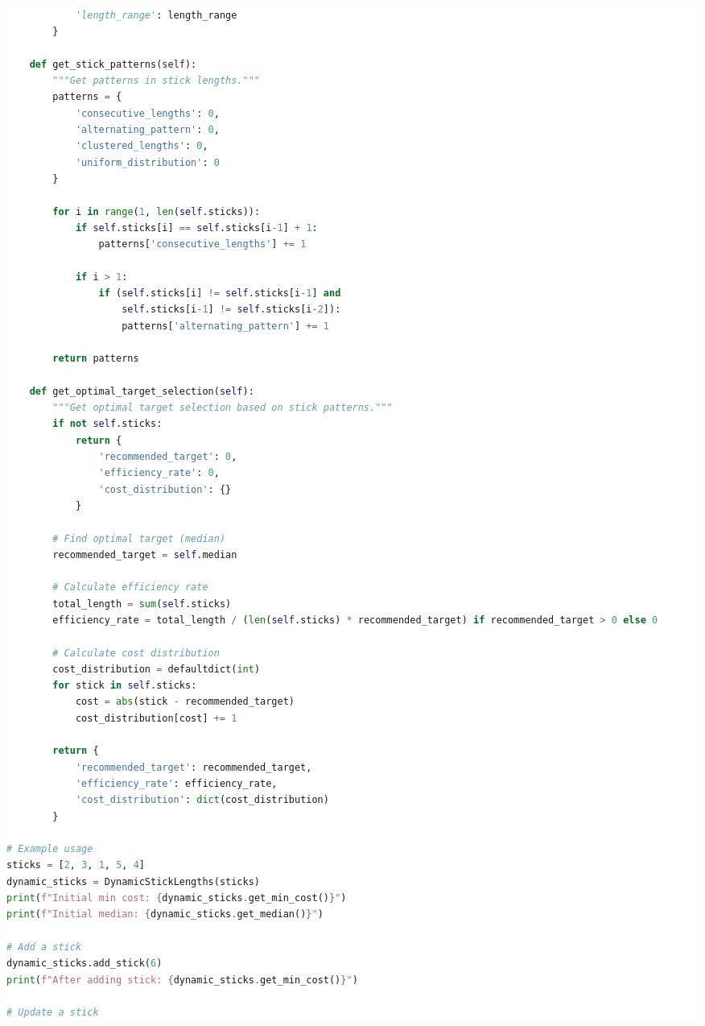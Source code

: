 ```python
            'length_range': length_range
        }
    
    def get_stick_patterns(self):
        """Get patterns in stick lengths."""
        patterns = {
            'consecutive_lengths': 0,
            'alternating_pattern': 0,
            'clustered_lengths': 0,
            'uniform_distribution': 0
        }
        
        for i in range(1, len(self.sticks)):
            if self.sticks[i] == self.sticks[i-1] + 1:
                patterns['consecutive_lengths'] += 1
            
            if i > 1:
                if (self.sticks[i] != self.sticks[i-1] and 
                    self.sticks[i-1] != self.sticks[i-2]):
                    patterns['alternating_pattern'] += 1
        
        return patterns
    
    def get_optimal_target_selection(self):
        """Get optimal target selection based on stick patterns."""
        if not self.sticks:
            return {
                'recommended_target': 0,
                'efficiency_rate': 0,
                'cost_distribution': {}
            }
        
        # Find optimal target (median)
        recommended_target = self.median
        
        # Calculate efficiency rate
        total_length = sum(self.sticks)
        efficiency_rate = total_length / (len(self.sticks) * recommended_target) if recommended_target > 0 else 0
        
        # Calculate cost distribution
        cost_distribution = defaultdict(int)
        for stick in self.sticks:
            cost = abs(stick - recommended_target)
            cost_distribution[cost] += 1
        
        return {
            'recommended_target': recommended_target,
            'efficiency_rate': efficiency_rate,
            'cost_distribution': dict(cost_distribution)
        }

# Example usage
sticks = [2, 3, 1, 5, 4]
dynamic_sticks = DynamicStickLengths(sticks)
print(f"Initial min cost: {dynamic_sticks.get_min_cost()}")
print(f"Initial median: {dynamic_sticks.get_median()}")

# Add a stick
dynamic_sticks.add_stick(6)
print(f"After adding stick: {dynamic_sticks.get_min_cost()}")

# Update a stick
```